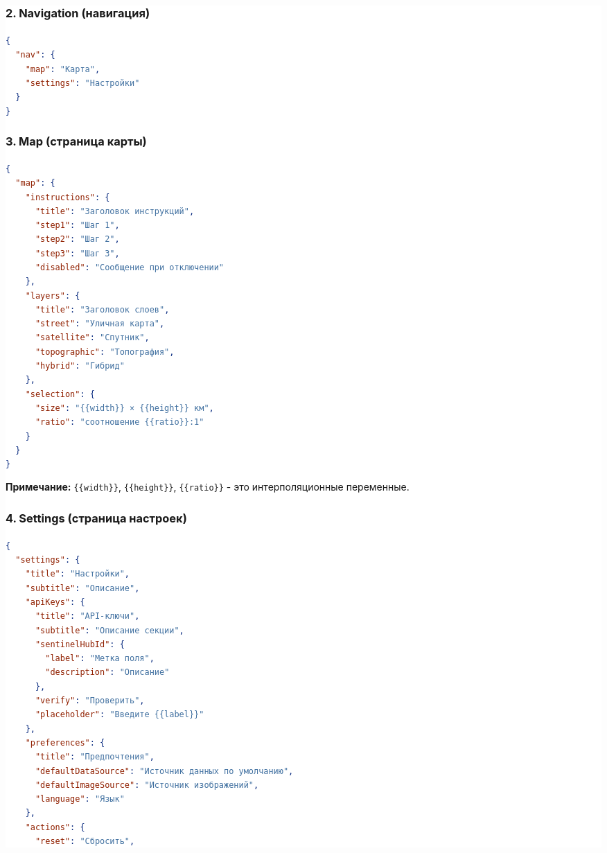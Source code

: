 ### 2. Navigation (навигация)

```json
{
  "nav": {
    "map": "Карта",
    "settings": "Настройки"
  }
}
```

### 3. Map (страница карты)

```json
{
  "map": {
    "instructions": {
      "title": "Заголовок инструкций",
      "step1": "Шаг 1",
      "step2": "Шаг 2",
      "step3": "Шаг 3",
      "disabled": "Сообщение при отключении"
    },
    "layers": {
      "title": "Заголовок слоев",
      "street": "Уличная карта",
      "satellite": "Спутник",
      "topographic": "Топография",
      "hybrid": "Гибрид"
    },
    "selection": {
      "size": "{{width}} × {{height}} км",
      "ratio": "соотношение {{ratio}}:1"
    }
  }
}
```

**Примечание:** `{{width}}`, `{{height}}`, `{{ratio}}` - это интерполяционные переменные.

### 4. Settings (страница настроек)

```json
{
  "settings": {
    "title": "Настройки",
    "subtitle": "Описание",
    "apiKeys": {
      "title": "API-ключи",
      "subtitle": "Описание секции",
      "sentinelHubId": {
        "label": "Метка поля",
        "description": "Описание"
      },
      "verify": "Проверить",
      "placeholder": "Введите {{label}}"
    },
    "preferences": {
      "title": "Предпочтения",
      "defaultDataSource": "Источник данных по умолчанию",
      "defaultImageSource": "Источник изображений",
      "language": "Язык"
    },
    "actions": {
      "reset": "Сбросить",
```